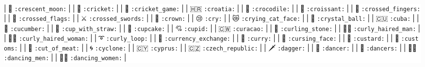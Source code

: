 | :crescent_moon: `:crescent_moon:` |
| :cricket: `:cricket:` |
| :cricket_game: `:cricket_game:` |
| :croatia: `:croatia:` |
| :crocodile: `:crocodile:` |
| :croissant: `:croissant:` |
| :crossed_fingers: `:crossed_fingers:` |
| :crossed_flags: `:crossed_flags:` |
| :crossed_swords: `:crossed_swords:` |
| :crown: `:crown:` |
| :cry: `:cry:` |
| :crying_cat_face: `:crying_cat_face:` |
| :crystal_ball: `:crystal_ball:` |
| :cuba: `:cuba:` |
| :cucumber: `:cucumber:` |
| :cup_with_straw: `:cup_with_straw:` |
| :cupcake: `:cupcake:` |
| :cupid: `:cupid:` |
| :curacao: `:curacao:` |
| :curling_stone: `:curling_stone:` |
| :curly_haired_man: `:curly_haired_man:` |
| :curly_haired_woman: `:curly_haired_woman:` |
| :curly_loop: `:curly_loop:` |
| :currency_exchange: `:currency_exchange:` |
| :curry: `:curry:` |
| :cursing_face: `:cursing_face:` |
| :custard: `:custard:` |
| :customs: `:customs:` |
| :cut_of_meat: `:cut_of_meat:` |
| :cyclone: `:cyclone:` |
| :cyprus: `:cyprus:` |
| :czech_republic: `:czech_republic:` |
| :dagger: `:dagger:` |
| :dancer: `:dancer:` |
| :dancers: `:dancers:` |
| :dancing_men: `:dancing_men:` |
| :dancing_women: `:dancing_women:` |